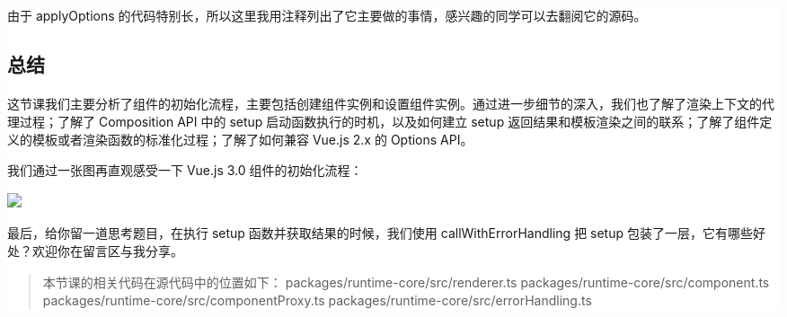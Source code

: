 ```js

```
由于 applyOptions 的代码特别长，所以这里我用注释列出了它主要做的事情，感兴趣的同学可以去翻阅它的源码。

## 总结

这节课我们主要分析了组件的初始化流程，主要包括创建组件实例和设置组件实例。通过进一步细节的深入，我们也了解了渲染上下文的代理过程；了解了 Composition API 中的 setup 启动函数执行的时机，以及如何建立 setup 返回结果和模板渲染之间的联系；了解了组件定义的模板或者渲染函数的标准化过程；了解了如何兼容 Vue.js 2.x 的 Options API。

我们通过一张图再直观感受一下 Vue.js 3.0 组件的初始化流程：

<img src="https://s0.lgstatic.com/i/image/M00/35/74/Ciqc1F8VZvaAYCgKAAHVSzimXjw614.png"/>

最后，给你留一道思考题目，在执行 setup 函数并获取结果的时候，我们使用 callWithErrorHandling 把 setup 包装了一层，它有哪些好处？欢迎你在留言区与我分享。

> 本节课的相关代码在源代码中的位置如下：
  packages/runtime-core/src/renderer.ts
  packages/runtime-core/src/component.ts
  packages/runtime-core/src/componentProxy.ts
  packages/runtime-core/src/errorHandling.ts

